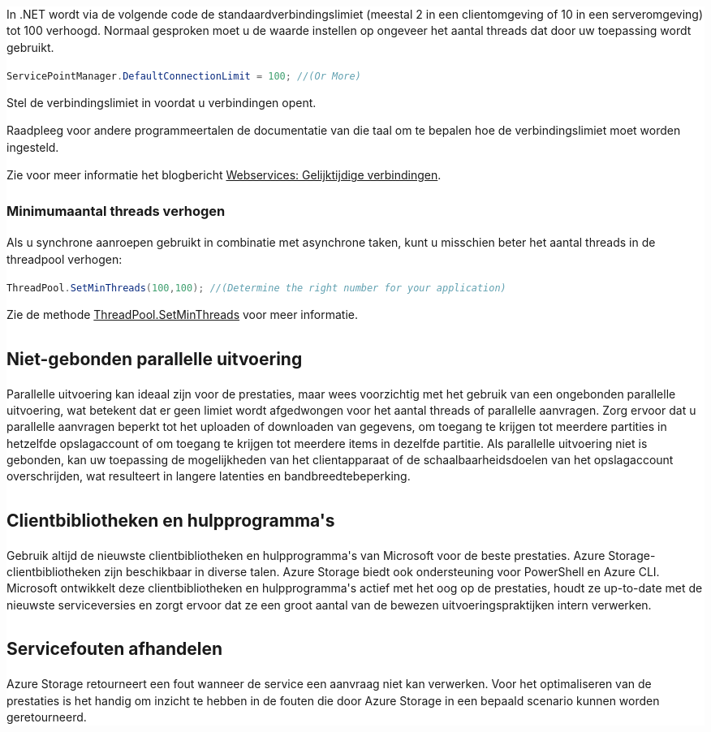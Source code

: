 In .NET wordt via de volgende code de standaardverbindingslimiet (meestal 2 in een clientomgeving of 10 in een serveromgeving) tot 100 verhoogd. Normaal gesproken moet u de waarde instellen op ongeveer het aantal threads dat door uw toepassing wordt gebruikt.  

```csharp
ServicePointManager.DefaultConnectionLimit = 100; //(Or More)  
```

Stel de verbindingslimiet in voordat u verbindingen opent.  

Raadpleeg voor andere programmeertalen de documentatie van die taal om te bepalen hoe de verbindingslimiet moet worden ingesteld.  

Zie voor meer informatie het blogbericht [Webservices: Gelijktijdige verbindingen](/archive/blogs/darrenj/web-services-concurrent-connections).  

### <a name="increase-minimum-number-of-threads"></a>Minimumaantal threads verhogen

Als u synchrone aanroepen gebruikt in combinatie met asynchrone taken, kunt u misschien beter het aantal threads in de threadpool verhogen:

```csharp
ThreadPool.SetMinThreads(100,100); //(Determine the right number for your application)  
```

Zie de methode [ThreadPool.SetMinThreads](/dotnet/api/system.threading.threadpool.setminthreads) voor meer informatie.  

## <a name="unbounded-parallelism"></a>Niet-gebonden parallelle uitvoering

Parallelle uitvoering kan ideaal zijn voor de prestaties, maar wees voorzichtig met het gebruik van een ongebonden parallelle uitvoering, wat betekent dat er geen limiet wordt afgedwongen voor het aantal threads of parallelle aanvragen. Zorg ervoor dat u parallelle aanvragen beperkt tot het uploaden of downloaden van gegevens, om toegang te krijgen tot meerdere partities in hetzelfde opslagaccount of om toegang te krijgen tot meerdere items in dezelfde partitie. Als parallelle uitvoering niet is gebonden, kan uw toepassing de mogelijkheden van het clientapparaat of de schaalbaarheidsdoelen van het opslagaccount overschrijden, wat resulteert in langere latenties en bandbreedtebeperking.  

## <a name="client-libraries-and-tools"></a>Clientbibliotheken en hulpprogramma's

Gebruik altijd de nieuwste clientbibliotheken en hulpprogramma's van Microsoft voor de beste prestaties. Azure Storage-clientbibliotheken zijn beschikbaar in diverse talen. Azure Storage biedt ook ondersteuning voor PowerShell en Azure CLI. Microsoft ontwikkelt deze clientbibliotheken en hulpprogramma's actief met het oog op de prestaties, houdt ze up-to-date met de nieuwste serviceversies en zorgt ervoor dat ze een groot aantal van de bewezen uitvoeringspraktijken intern verwerken.

## <a name="handle-service-errors"></a>Servicefouten afhandelen

Azure Storage retourneert een fout wanneer de service een aanvraag niet kan verwerken. Voor het optimaliseren van de prestaties is het handig om inzicht te hebben in de fouten die door Azure Storage in een bepaald scenario kunnen worden geretourneerd.

